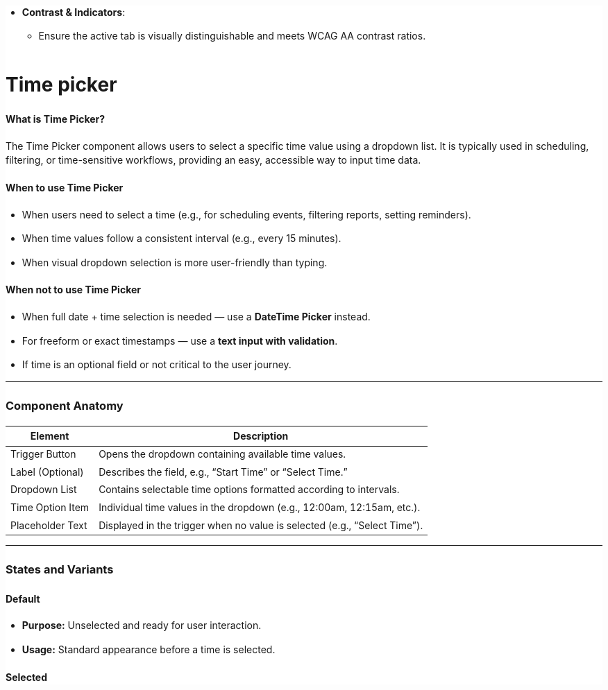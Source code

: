 * **Contrast & Indicators**:

  * Ensure the active tab is visually distinguishable and meets WCAG AA contrast ratios.

# **Time picker**

#### **What is Time Picker?**

The Time Picker component allows users to select a specific time value using a dropdown list. It is typically used in scheduling, filtering, or time-sensitive workflows, providing an easy, accessible way to input time data.

#### **When to use Time Picker**

* When users need to select a time (e.g., for scheduling events, filtering reports, setting reminders).

* When time values follow a consistent interval (e.g., every 15 minutes).

* When visual dropdown selection is more user-friendly than typing.

#### **When not to use Time Picker**

* When full date \+ time selection is needed — use a **DateTime Picker** instead.

* For freeform or exact timestamps — use a **text input with validation**.

* If time is an optional field or not critical to the user journey.

---

### **Component Anatomy**

| Element | Description |
| ----- | ----- |
| Trigger Button | Opens the dropdown containing available time values. |
| Label (Optional) | Describes the field, e.g., “Start Time” or “Select Time.” |
| Dropdown List | Contains selectable time options formatted according to intervals. |
| Time Option Item | Individual time values in the dropdown (e.g., 12:00am, 12:15am, etc.). |
| Placeholder Text | Displayed in the trigger when no value is selected (e.g., “Select Time”). |

---

### **States and Variants**

#### **Default**

* **Purpose:** Unselected and ready for user interaction.

* **Usage:** Standard appearance before a time is selected.

#### **Selected**
